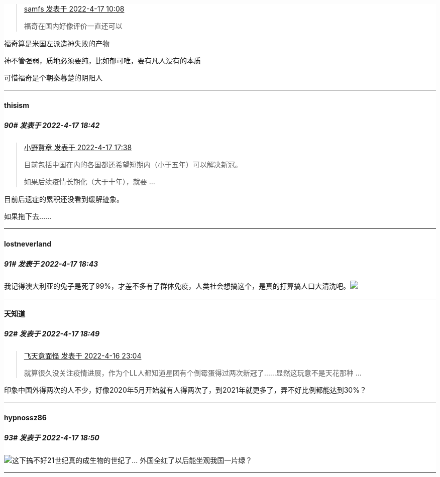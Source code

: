 <blockquote><a href="httphttps://bbs.saraba1st.com/2b/forum.php?mod=redirect&amp;goto=findpost&amp;pid=55481313&amp;ptid=2064872" target="_blank">samfs 发表于 2022-4-17 10:08</a>

福奇在国内好像评价一直还可以</blockquote>
福奇算是米国左派造神失败的产物

神不管强弱，质地必须要纯，比如郁可唯，要有凡人没有的本质

可惜福奇是个朝秦暮楚的阴阳人



*****

####  thisism  
##### 90#       发表于 2022-4-17 18:42

<blockquote><a href="httphttps://bbs.saraba1st.com/2b/forum.php?mod=redirect&amp;goto=findpost&amp;pid=55484953&amp;ptid=2064872" target="_blank">小野賢章 发表于 2022-4-17 17:38</a>

目前包括中国在内的各国都还希望短期内（小于五年）可以解决新冠。

如果后续疫情长期化（大于十年），就要 ...</blockquote>
目前后遗症的累积还没看到缓解迹象。

如果拖下去……



*****

####  lostneverland  
##### 91#       发表于 2022-4-17 18:43

我记得澳大利亚的兔子是死了99%，才差不多有了群体免疫，人类社会想搞这个，是真的打算搞人口大清洗吧。<img src="https://static.saraba1st.com/image/smiley/face2017/004.gif" referrerpolicy="no-referrer">

*****

####  天知道  
##### 92#       发表于 2022-4-17 18:49

<blockquote><a href="httphttps://bbs.saraba1st.com/2b/forum.php?mod=redirect&amp;goto=findpost&amp;pid=55478665&amp;ptid=2064872" target="_blank">飞天意面怪 发表于 2022-4-16 23:04</a>

就算很久没关注疫情进展，作为个LL人都知道星团有个倒霉蛋得过两次新冠了……显然这玩意不是天花那种 ...</blockquote>
印象中国外得两次的人不少，好像2020年5月开始就有人得两次了，到2021年就更多了，弄不好比例都能达到30%？

*****

####  hypnossz86  
##### 93#       发表于 2022-4-17 18:50

<img src="https://static.saraba1st.com/image/smiley/face2017/001.png" referrerpolicy="no-referrer">这下搞不好21世纪真的成生物的世纪了...
外国全红了以后能坐观我国一片绿？



*****
